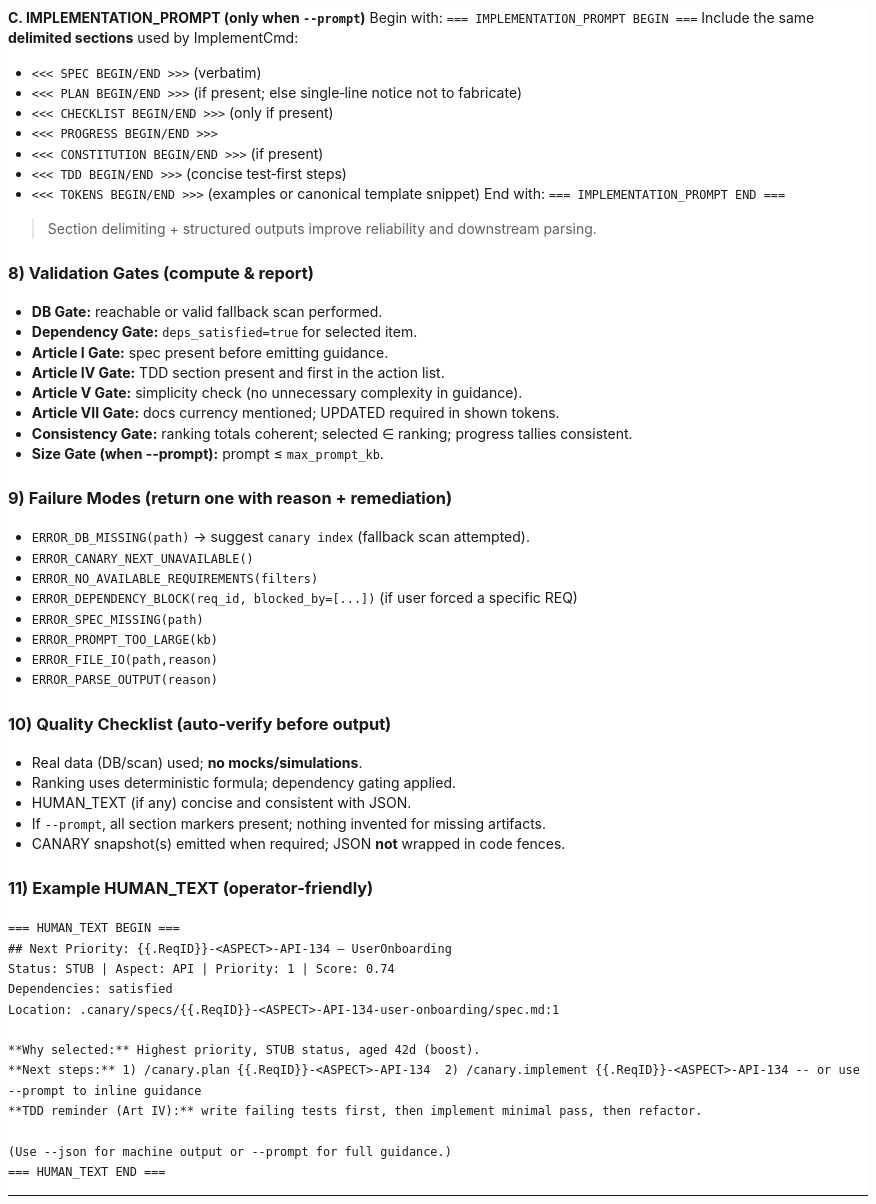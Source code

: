 **C. IMPLEMENTATION_PROMPT (only when `--prompt`)**
Begin with: `=== IMPLEMENTATION_PROMPT BEGIN ===`
Include the same **delimited sections** used by ImplementCmd:

* `<<< SPEC BEGIN/END >>>` (verbatim)
* `<<< PLAN BEGIN/END >>>` (if present; else single‑line notice not to fabricate)
* `<<< CHECKLIST BEGIN/END >>>` (only if present)
* `<<< PROGRESS BEGIN/END >>>`
* `<<< CONSTITUTION BEGIN/END >>>` (if present)
* `<<< TDD BEGIN/END >>>` (concise test‑first steps)
* `<<< TOKENS BEGIN/END >>>` (examples or canonical template snippet)
  End with: `=== IMPLEMENTATION_PROMPT END ===`

> Section delimiting + structured outputs improve reliability and downstream parsing.  

### 8) Validation Gates (compute & report)

* **DB Gate:** reachable or valid fallback scan performed.
* **Dependency Gate:** `deps_satisfied=true` for selected item.
* **Article I Gate:** spec present before emitting guidance.
* **Article IV Gate:** TDD section present and first in the action list.
* **Article V Gate:** simplicity check (no unnecessary complexity in guidance).
* **Article VII Gate:** docs currency mentioned; UPDATED required in shown tokens.
* **Consistency Gate:** ranking totals coherent; selected ∈ ranking; progress tallies consistent.
* **Size Gate (when --prompt):** prompt ≤ `max_prompt_kb`.

### 9) Failure Modes (return one with reason + remediation)

* `ERROR_DB_MISSING(path)` → suggest `canary index` (fallback scan attempted).
* `ERROR_CANARY_NEXT_UNAVAILABLE()`
* `ERROR_NO_AVAILABLE_REQUIREMENTS(filters)`
* `ERROR_DEPENDENCY_BLOCK(req_id, blocked_by=[...])` (if user forced a specific REQ)
* `ERROR_SPEC_MISSING(path)`
* `ERROR_PROMPT_TOO_LARGE(kb)`
* `ERROR_FILE_IO(path,reason)`
* `ERROR_PARSE_OUTPUT(reason)`

### 10) Quality Checklist (auto‑verify before output)

* Real data (DB/scan) used; **no mocks/simulations**.
* Ranking uses deterministic formula; dependency gating applied.
* HUMAN_TEXT (if any) concise and consistent with JSON.
* If `--prompt`, all section markers present; nothing invented for missing artifacts.
* CANARY snapshot(s) emitted when required; JSON **not** wrapped in code fences. 

### 11) Example HUMAN_TEXT (operator‑friendly)

```
=== HUMAN_TEXT BEGIN ===
## Next Priority: {{.ReqID}}-<ASPECT>-API-134 — UserOnboarding
Status: STUB | Aspect: API | Priority: 1 | Score: 0.74
Dependencies: satisfied
Location: .canary/specs/{{.ReqID}}-<ASPECT>-API-134-user-onboarding/spec.md:1

**Why selected:** Highest priority, STUB status, aged 42d (boost).
**Next steps:** 1) /canary.plan {{.ReqID}}-<ASPECT>-API-134  2) /canary.implement {{.ReqID}}-<ASPECT>-API-134 -- or use --prompt to inline guidance
**TDD reminder (Art IV):** write failing tests first, then implement minimal pass, then refactor.

(Use --json for machine output or --prompt for full guidance.)
=== HUMAN_TEXT END ===
```

---